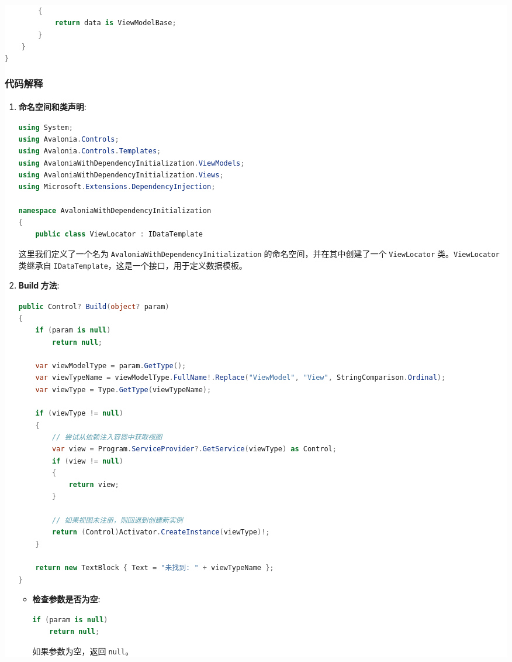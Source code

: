 ```csharp
        {
            return data is ViewModelBase;
        }
    }
}
```

### 代码解释

1. **命名空间和类声明**:
    ```csharp
    using System;
    using Avalonia.Controls;
    using Avalonia.Controls.Templates;
    using AvaloniaWithDependencyInitialization.ViewModels;
    using AvaloniaWithDependencyInitialization.Views;
    using Microsoft.Extensions.DependencyInjection;

    namespace AvaloniaWithDependencyInitialization
    {
        public class ViewLocator : IDataTemplate
    ```
    这里我们定义了一个名为 `AvaloniaWithDependencyInitialization` 的命名空间，并在其中创建了一个 `ViewLocator` 类。`ViewLocator` 类继承自 `IDataTemplate`，这是一个接口，用于定义数据模板。

2. **Build 方法**:
    ```csharp
    public Control? Build(object? param)
    {
        if (param is null)
            return null;

        var viewModelType = param.GetType();
        var viewTypeName = viewModelType.FullName!.Replace("ViewModel", "View", StringComparison.Ordinal);
        var viewType = Type.GetType(viewTypeName);

        if (viewType != null)
        {
            // 尝试从依赖注入容器中获取视图
            var view = Program.ServiceProvider?.GetService(viewType) as Control;
            if (view != null)
            {
                return view;
            }

            // 如果视图未注册，则回退到创建新实例
            return (Control)Activator.CreateInstance(viewType)!;
        }

        return new TextBlock { Text = "未找到: " + viewTypeName };
    }
    ```
    - **检查参数是否为空**:
        ```csharp
        if (param is null)
            return null;
        ```
        如果参数为空，返回 `null`。
